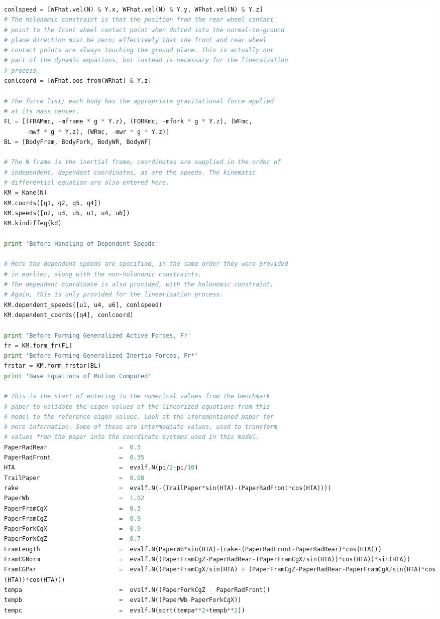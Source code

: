 ```python
conlspeed = [WFhat.vel(N) & Y.x, WFhat.vel(N) & Y.y, WFhat.vel(N) & Y.z]
# The holonomic constraint is that the position from the rear wheel contact
# point to the front wheel contact point when dotted into the normal-to-ground
# plane direction must be zero; effectively that the front and rear wheel
# contact points are always touching the ground plane. This is actually not
# part of the dynamic equations, but instead is necessary for the lineraization
# process.
conlcoord = [WFhat.pos_from(WRhat) & Y.z]

# The force list; each body has the appropriate gravitational force applied
# at its mass center.
FL = [(FRAMmc, -mframe * g * Y.z), (FORKmc, -mfork * g * Y.z), (WFmc,
      -mwf * g * Y.z), (WRmc, -mwr * g * Y.z)]
BL = [BodyFram, BodyFork, BodyWR, BodyWF]

# The N frame is the inertial frame, coordinates are supplied in the order of
# independent, dependent coordinates, as are the speeds. The kinematic
# differential equation are also entered here.
KM = Kane(N)
KM.coords([q1, q2, q5, q4])
KM.speeds([u2, u3, u5, u1, u4, u6])
KM.kindiffeq(kd)

print 'Before Handling of Dependent Speeds'

# Here the dependent speeds are specified, in the same order they were provided
# in earlier, along with the non-holonomic constraints.
# The dependent coordinate is also provided, with the holonomic constraint.
# Again, this is only provided for the linearization process.
KM.dependent_speeds([u1, u4, u6], conlspeed)
KM.dependent_coords([q4], conlcoord)

print 'Before Forming Generalized Active Forces, Fr'
fr = KM.form_fr(FL)
print 'Before Forming Generalized Inertia Forces, Fr*'
frstar = KM.form_frstar(BL)
print 'Base Equations of Motion Computed'

# This is the start of entering in the numerical values from the benchmark
# paper to validate the eigen values of the linearized equations from this
# model to the reference eigen values. Look at the aforementioned paper for
# more information. Some of these are intermediate values, used to transform
# values from the paper into the coordinate systems used in this model.
PaperRadRear                    =  0.3
PaperRadFront                   =  0.35
HTA                             =  evalf.N(pi/2-pi/10)
TrailPaper                      =  0.08
rake                            =  evalf.N(-(TrailPaper*sin(HTA)-(PaperRadFront*cos(HTA))))
PaperWb                         =  1.02
PaperFramCgX                    =  0.3
PaperFramCgZ                 	=  0.9
PaperForkCgX                  	=  0.9
PaperForkCgZ                	=  0.7
FramLength                  	=  evalf.N(PaperWb*sin(HTA)-(rake-(PaperRadFront-PaperRadRear)*cos(HTA)))
FramCGNorm                     	=  evalf.N((PaperFramCgZ-PaperRadRear-(PaperFramCgX/sin(HTA))*cos(HTA))*sin(HTA))
FramCGPar                      	=  evalf.N((PaperFramCgX/sin(HTA) + (PaperFramCgZ-PaperRadRear-PaperFramCgX/sin(HTA)*cos(HTA))*cos(HTA)))
tempa                         	=  evalf.N((PaperForkCgZ - PaperRadFront))
tempb                         	=  evalf.N((PaperWb-PaperForkCgX))
tempc                         	=  evalf.N(sqrt(tempa**2+tempb**2))
```